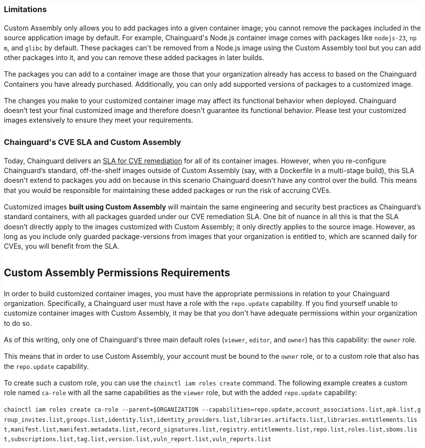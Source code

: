 ### Limitations

Custom Assembly only allows you to add packages into a given container image; you cannot remove the packages included in the source application image by default. For example, Chainguard's Node.js container image comes with packages like `nodejs-23`, `npm`, and `glibc` by default. These packages can't be removed from a Node.js image using the Custom Assembly tool but you can add other packages into it, and you can remove these added packages in later builds.

The packages you can add to a container image are those that your organization already has access to based on the Chainguard Containers you have already purchased. Additionally, you can only add supported versions of packages to a customized image.

The changes you make to your customized container image may affect its functional behavior when deployed. Chainguard doesn’t test your final customized image and therefore doesn't guarantee its functional behavior. Please test your customized images extensively to ensure they meet your requirements.

### Chainguard's CVE SLA and Custom Assembly

Today, Chainguard delivers an [SLA for CVE remediation](https://www.chainguard.dev/legal/cve-sla) for all of its container images. However, when you re-configure Chainguard’s standard, off-the-shelf images outside of Custom Assembly (say, with a Dockerfile in a multi-stage build), this SLA doesn't extend to packages you add on because in this scenario Chainguard doesn't have any control over the build. This means that you would be responsible for maintaining these added packages or run the risk of accruing CVEs.

Customized images **built using Custom Assembly** will maintain the same engineering and security best practices as Chainguard’s standard containers, with all packages guarded under our CVE remediation SLA. One bit of nuance in all this is that the SLA doesn’t directly apply to the images customized with Custom Assembly; it only directly applies to the source image. However, as long as you include only guarded package-versions from images that your organization is entitled to, which are scanned daily for CVEs, you will benefit from the SLA.


## Custom Assembly Permissions Requirements

In order to build customized container images, you must have the appropriate permissions in relation to your Chainguard organization. Specifically, a Chainguard user must have a role with the `repo.update` capability. If you find yourself unable to customize container images with Custom Assembly, it may be that you don't have adequate permissions within your organization to do so.

As of this writing, only one of Chainguard's three main default roles (`viewer`, `editor`, and `owner`) has this capability: the `owner` role. 

This means that in order to use Custom Assembly, your account must be bound to the `owner` role, or to a custom role that also has the `repo.update` capability.

To create such a custom role, you can use the `chainctl iam roles create` command. The following example creates a custom role named `ca-role` with all the same capabilities as the `viewer` role, but with the added `repo.update` capability:

```shell
chainctl iam roles create ca-role --parent=$ORGANIZATION --capabilities=repo.update,account_associations.list,apk.list,group_invites.list,groups.list,identity.list,identity_providers.list,libraries.artifacts.list,libraries.entitlements.list,manifest.list,manifest.metadata.list,record_signatures.list,registry.entitlements.list,repo.list,roles.list,sboms.list,subscriptions.list,tag.list,version.list,vuln_report.list,vuln_reports.list
```
